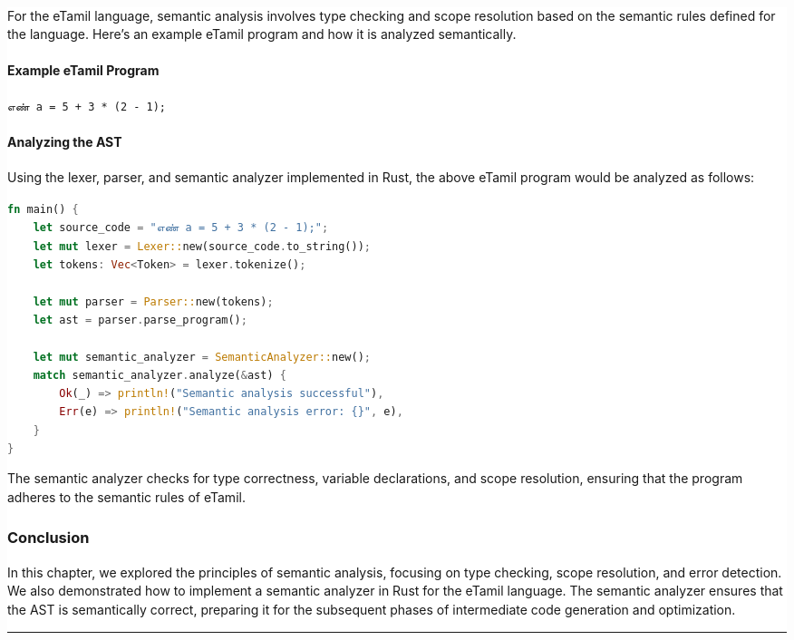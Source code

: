 For the eTamil language, semantic analysis involves type checking and scope resolution based on the semantic rules defined for the language. Here’s an example eTamil program and how it is analyzed semantically.

#### Example eTamil Program

```tamil
எண் a = 5 + 3 * (2 - 1);
```

#### Analyzing the AST

Using the lexer, parser, and semantic analyzer implemented in Rust, the above eTamil program would be analyzed as follows:

```rust
fn main() {
    let source_code = "எண் a = 5 + 3 * (2 - 1);";
    let mut lexer = Lexer::new(source_code.to_string());
    let tokens: Vec<Token> = lexer.tokenize();

    let mut parser = Parser::new(tokens);
    let ast = parser.parse_program();

    let mut semantic_analyzer = SemanticAnalyzer::new();
    match semantic_analyzer.analyze(&ast) {
        Ok(_) => println!("Semantic analysis successful"),
        Err(e) => println!("Semantic analysis error: {}", e),
    }
}
```

The semantic analyzer checks for type correctness, variable declarations, and scope resolution, ensuring that the program adheres to the semantic rules of eTamil.

### Conclusion

In this chapter, we explored the principles of semantic analysis, focusing on type checking, scope resolution, and error detection. We also demonstrated how to implement a semantic analyzer in Rust for the eTamil language. The semantic analyzer ensures that the AST is semantically correct, preparing it for the subsequent phases of intermediate code generation and optimization.

---
